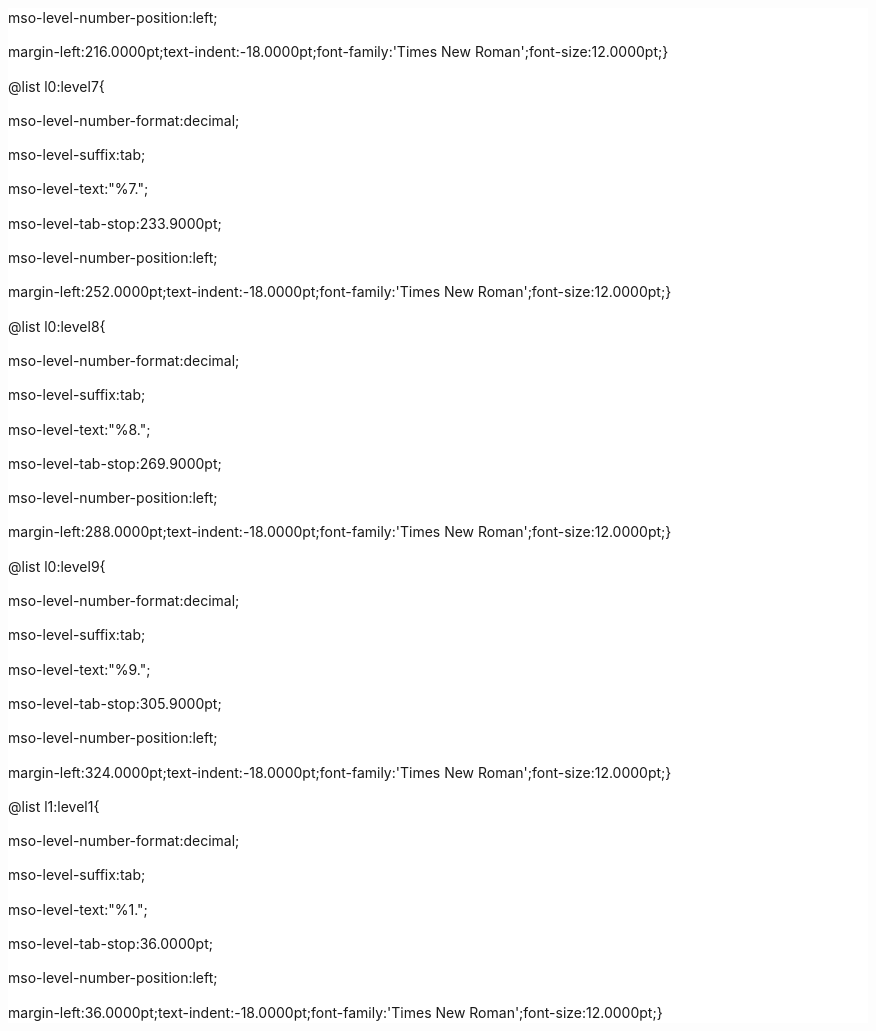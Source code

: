 mso-level-number-position:left;
  
margin-left:216.0000pt;text-indent:-18.0000pt;font-family:'Times New Roman';font-size:12.0000pt;}
  

  
@list l0:level7{
  
mso-level-number-format:decimal;
  
mso-level-suffix:tab;
  
mso-level-text:"%7.";
  
mso-level-tab-stop:233.9000pt;
  
mso-level-number-position:left;
  
margin-left:252.0000pt;text-indent:-18.0000pt;font-family:'Times New Roman';font-size:12.0000pt;}
  

  
@list l0:level8{
  
mso-level-number-format:decimal;
  
mso-level-suffix:tab;
  
mso-level-text:"%8.";
  
mso-level-tab-stop:269.9000pt;
  
mso-level-number-position:left;
  
margin-left:288.0000pt;text-indent:-18.0000pt;font-family:'Times New Roman';font-size:12.0000pt;}
  

  
@list l0:level9{
  
mso-level-number-format:decimal;
  
mso-level-suffix:tab;
  
mso-level-text:"%9.";
  
mso-level-tab-stop:305.9000pt;
  
mso-level-number-position:left;
  
margin-left:324.0000pt;text-indent:-18.0000pt;font-family:'Times New Roman';font-size:12.0000pt;}
  

  
@list l1:level1{
  
mso-level-number-format:decimal;
  
mso-level-suffix:tab;
  
mso-level-text:"%1.";
  
mso-level-tab-stop:36.0000pt;
  
mso-level-number-position:left;
  
margin-left:36.0000pt;text-indent:-18.0000pt;font-family:'Times New Roman';font-size:12.0000pt;}
  